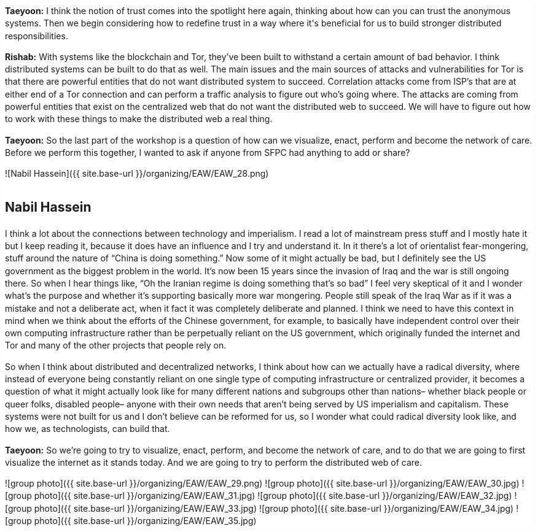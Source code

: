 **Taeyoon:** I think the notion of trust comes into the spotlight here again, thinking about how can you can trust the anonymous systems. Then we begin considering how to redefine trust in a way where it's beneficial for us to build stronger distributed responsibilities. 

**Rishab:** With systems like the blockchain and Tor, they’ve been built to withstand a  certain amount of bad behavior. I think distributed systems can be built to do that as well. The main issues and the main sources of attacks and vulnerabilities for Tor is that there are powerful entities that do not want distributed system to succeed. Correlation attacks come from ISP’s that are at either end of a Tor connection and can perform a traffic analysis to figure out who’s going where. The attacks are coming from powerful entities that exist on the centralized web that do not want the distributed web to succeed. We will have to figure out how to work with these things to make the distributed web a real thing. 

**Taeyoon:** So the last part of the workshop is a question of how can we visualize, enact, perform and become the network of care. Before we perform this together, I wanted to ask if anyone from SFPC had anything to add or share?

![Nabil Hassein]({{ site.base-url }}/organizing/EAW/EAW_28.png)

## Nabil Hassein

I think a lot about the connections between technology and imperialism. I read a lot of mainstream press stuff and I mostly hate it but I keep reading it, because it does have an influence and I try and understand it. In it there’s a lot of orientalist fear-mongering, stuff around the nature of “China is doing something.” Now some of it might actually be bad, but I definitely see the US government as the biggest problem in the world. It’s now been 15 years since the invasion of Iraq and the war is still ongoing there. So when I hear things like, “Oh the Iranian regime is doing something that’s so bad” I feel very skeptical of it and I wonder what’s the purpose and whether it’s supporting basically more war mongering. People still speak of the Iraq War as if it was a mistake and not a deliberate act, when it fact it was completely deliberate and planned. I think we need to have this context in mind when we think about the efforts of the Chinese government, for example, to basically have independent control over their own computing infrastructure rather than be perpetually reliant on the US government, which originally funded the internet and Tor and many of the other projects that people rely on. 

So when I think about distributed and decentralized networks, I think about how can we actually have a radical diversity, where instead of everyone being constantly reliant on one single type of computing infrastructure or centralized provider, it becomes a question of what it might actually look like for many different nations and subgroups other than nations– whether black people or queer folks, disabled people– anyone with their own needs that aren’t being served by US imperialism and capitalism. These systems were not built for us and I don’t believe can be reformed for us, so I wonder what could radical diversity look like, and how we, as technologists, can build that.

**Taeyoon:** So we’re going to try to visualize, enact, perform, and become the network of care, and to do that we are going to first visualize the internet as it stands today. And we are going to try to perform the distributed web of care. 

![group photo]({{ site.base-url }}/organizing/EAW/EAW_29.png) 
![group photo]({{ site.base-url }}/organizing/EAW/EAW_30.jpg)
![group photo]({{ site.base-url }}/organizing/EAW/EAW_31.jpg)
![group photo]({{ site.base-url }}/organizing/EAW/EAW_32.jpg)
![group photo]({{ site.base-url }}/organizing/EAW/EAW_33.jpg)
![group photo]({{ site.base-url }}/organizing/EAW/EAW_34.jpg)
![group photo]({{ site.base-url }}/organizing/EAW/EAW_35.jpg)
